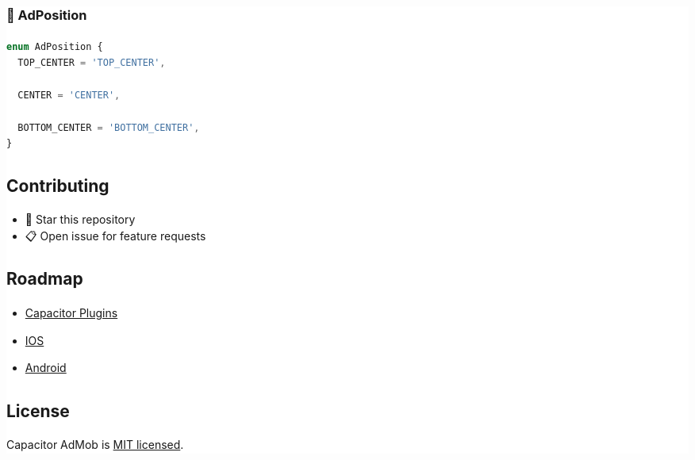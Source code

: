 ```typescript
```

### 📌 AdPosition

```typescript
enum AdPosition {
  TOP_CENTER = 'TOP_CENTER',

  CENTER = 'CENTER',

  BOTTOM_CENTER = 'BOTTOM_CENTER',
}
```

## Contributing

- 🌟 Star this repository
- 📋 Open issue for feature requests

## Roadmap

- [Capacitor Plugins](https://capacitor.ionicframework.com/docs/plugins/)

- [IOS](https://capacitor.ionicframework.com/docs/plugins/ios/)

- [Android](https://capacitor.ionicframework.com/docs/plugins/android/)

## License

Capacitor AdMob is [MIT licensed](../../Desktop/capacitor-admob/LICENSE).

